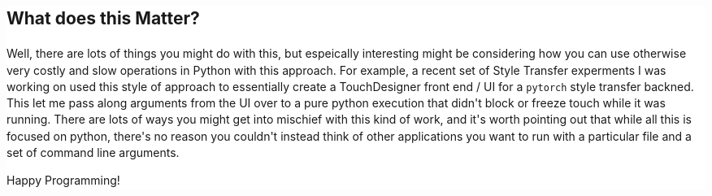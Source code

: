 
## What does this Matter?
Well, there are lots of things you might do with this, but espeically interesting might be considering how you can use otherwise very costly and slow operations in Python with this approach. For example, a recent set of Style Transfer experments I was working on used this style of approach to essentially create a TouchDesigner front end / UI for a `pytorch` style transfer backned. This let me pass along arguments from the UI over to a pure python execution that didn't block or freeze touch while it was running. There are lots of ways you might get into mischief with this kind of work, and it's worth pointing out that while all this is focused on python, there's no reason you couldn't instead think of other applications you want to run with a particular file and a set of command line arguments. 

Happy Programming!
